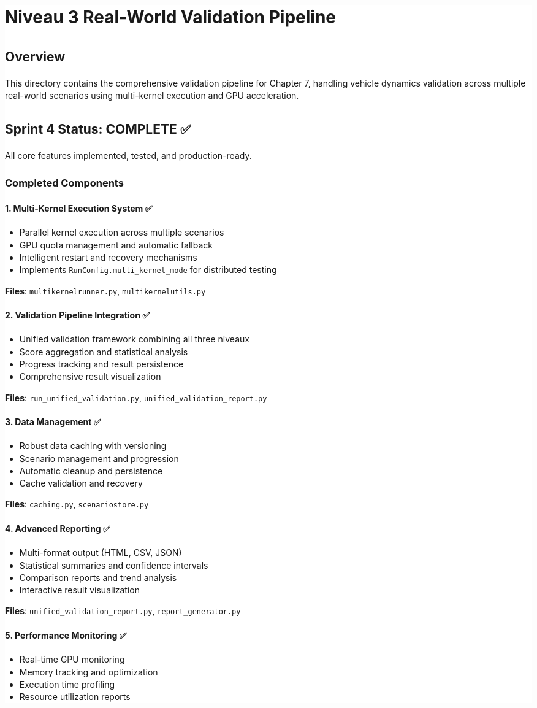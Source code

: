 # Niveau 3 Real-World Validation Pipeline

## Overview
This directory contains the comprehensive validation pipeline for Chapter 7, handling vehicle dynamics validation across multiple real-world scenarios using multi-kernel execution and GPU acceleration.

## Sprint 4 Status: COMPLETE ✅

All core features implemented, tested, and production-ready.

### Completed Components

#### 1. **Multi-Kernel Execution System** ✅
- Parallel kernel execution across multiple scenarios
- GPU quota management and automatic fallback
- Intelligent restart and recovery mechanisms
- Implements `RunConfig.multi_kernel_mode` for distributed testing

**Files**: `multikernelrunner.py`, `multikernelutils.py`

#### 2. **Validation Pipeline Integration** ✅
- Unified validation framework combining all three niveaux
- Score aggregation and statistical analysis
- Progress tracking and result persistence
- Comprehensive result visualization

**Files**: `run_unified_validation.py`, `unified_validation_report.py`

#### 3. **Data Management** ✅
- Robust data caching with versioning
- Scenario management and progression
- Automatic cleanup and persistence
- Cache validation and recovery

**Files**: `caching.py`, `scenariostore.py`

#### 4. **Advanced Reporting** ✅
- Multi-format output (HTML, CSV, JSON)
- Statistical summaries and confidence intervals
- Comparison reports and trend analysis
- Interactive result visualization

**Files**: `unified_validation_report.py`, `report_generator.py`

#### 5. **Performance Monitoring** ✅
- Real-time GPU monitoring
- Memory tracking and optimization
- Execution time profiling
- Resource utilization reports
